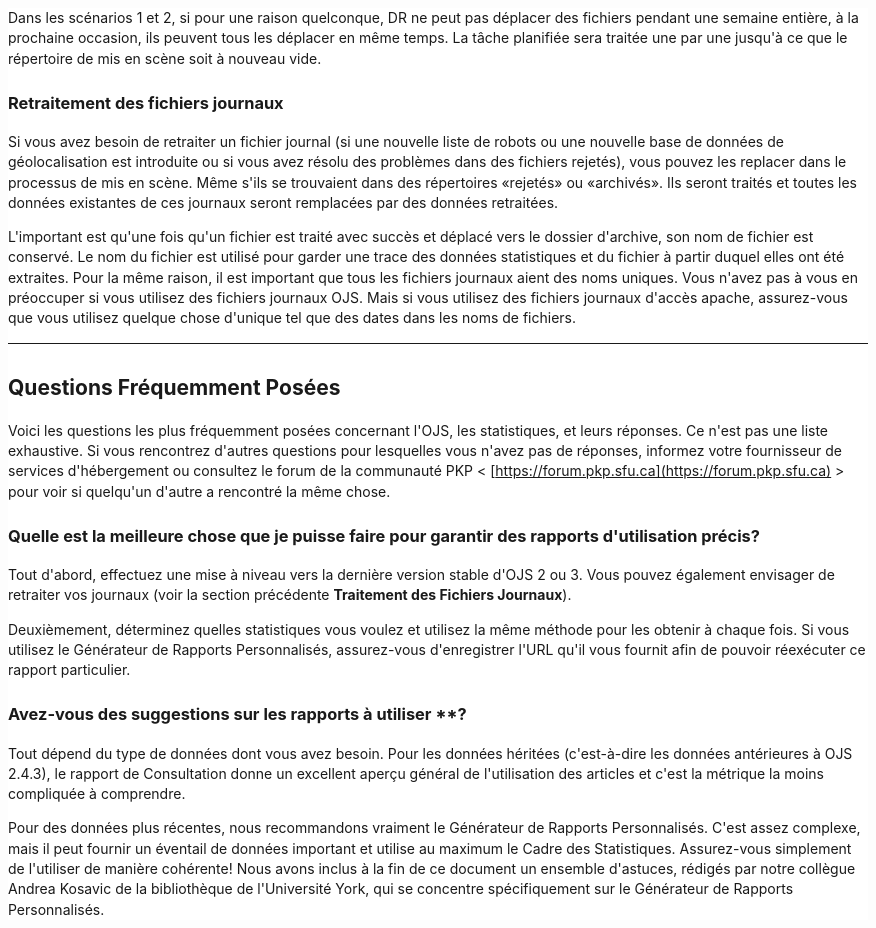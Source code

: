Dans les scénarios 1 et 2, si pour une raison quelconque, DR ne peut pas déplacer des fichiers pendant une semaine entière, à la prochaine occasion, ils peuvent tous les déplacer en même temps. La tâche planifiée sera traitée une par une jusqu'à ce que le répertoire de mis en scène soit à nouveau vide.

### Retraitement des fichiers journaux

Si vous avez besoin de retraiter un fichier journal (si une nouvelle liste de robots ou une nouvelle base de données de géolocalisation est introduite ou si vous avez résolu des problèmes dans des fichiers rejetés), vous pouvez les replacer dans le processus de mis en scène. Même s'ils se trouvaient dans des répertoires «rejetés» ou «archivés». Ils seront traités et toutes les données existantes de ces journaux seront remplacées par des données retraitées.

L'important est qu'une fois qu'un fichier est traité avec succès et déplacé vers le dossier d'archive, son nom de fichier est conservé. Le nom du fichier est utilisé pour garder une trace des données statistiques et du fichier à partir duquel elles ont été extraites. Pour la même raison, il est important que tous les fichiers journaux aient des noms uniques. Vous n'avez pas à vous en préoccuper si vous utilisez des fichiers journaux OJS. Mais si vous utilisez des fichiers journaux d'accès apache, assurez-vous que vous utilisez quelque chose d'unique tel que des dates dans les noms de fichiers.

<hr>

## Questions Fréquemment Posées

Voici les questions les plus fréquemment posées concernant l'OJS, les statistiques, et leurs réponses. Ce n'est pas une liste exhaustive. Si vous rencontrez d'autres questions pour lesquelles vous n'avez pas de réponses, informez votre fournisseur de services d'hébergement ou consultez le forum de la communauté PKP < [https://forum.pkp.sfu.ca](https://forum.pkp.sfu.ca) > pour voir si quelqu'un d'autre a rencontré la même chose.

### Quelle est la meilleure chose que je puisse faire pour garantir des rapports d'utilisation précis?

Tout d'abord, effectuez une mise à niveau vers la dernière version stable d'OJS 2 ou 3. Vous pouvez également envisager de retraiter vos journaux (voir la section précédente **Traitement des Fichiers Journaux**).

Deuxièmement, déterminez quelles statistiques vous voulez et utilisez la même méthode pour les obtenir à chaque fois. Si vous utilisez le Générateur de Rapports Personnalisés, assurez-vous d'enregistrer l'URL qu'il vous fournit afin de pouvoir réexécuter ce rapport particulier.

### Avez-vous des suggestions sur les rapports à utiliser **?

Tout dépend du type de données dont vous avez besoin. Pour les données héritées (c'est-à-dire les données antérieures à OJS 2.4.3), le rapport de Consultation donne un excellent aperçu général de l'utilisation des articles et c'est la métrique la moins compliquée à comprendre.

Pour des données plus récentes, nous recommandons vraiment le Générateur de Rapports Personnalisés. C'est assez complexe, mais il peut fournir un éventail de données important et utilise au maximum le Cadre des Statistiques. Assurez-vous simplement de l'utiliser de manière cohérente! Nous avons inclus à la fin de ce document un ensemble d'astuces, rédigés par notre collègue Andrea Kosavic de la bibliothèque de l'Université York, qui se concentre spécifiquement sur le Générateur de Rapports Personnalisés.
